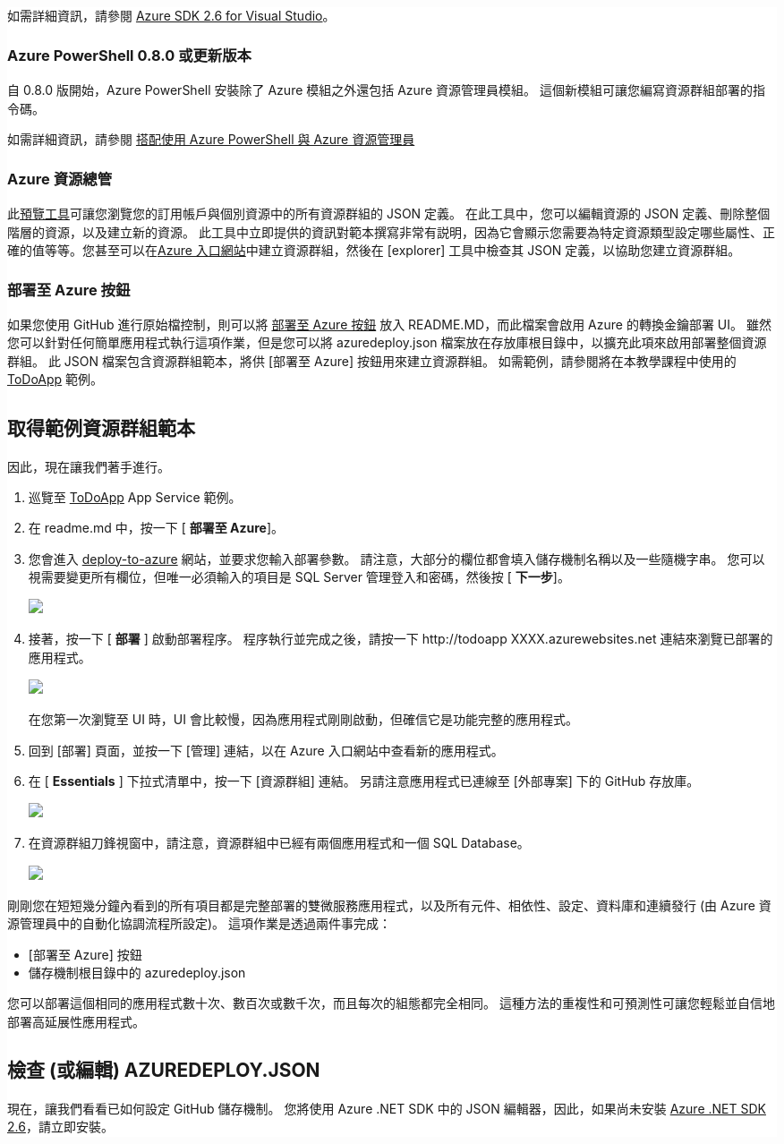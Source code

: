 如需詳細資訊，請參閱 [Azure SDK 2.6 for Visual Studio](https://azure.microsoft.com/blog/2015/04/29/announcing-the-azure-sdk-2-6-for-net/)。

### <a name="azure-powershell-080-or-later"></a>Azure PowerShell 0.8.0 或更新版本
自 0.8.0 版開始，Azure PowerShell 安裝除了 Azure 模組之外還包括 Azure 資源管理員模組。 這個新模組可讓您編寫資源群組部署的指令碼。

如需詳細資訊，請參閱 [搭配使用 Azure PowerShell 與 Azure 資源管理員](../powershell-azure-resource-manager.md)

### <a name="azure-resource-explorer"></a>Azure 資源總管
此[預覽工具](https://resources.azure.com)可讓您瀏覽您的訂用帳戶與個別資源中的所有資源群組的 JSON 定義。 在此工具中，您可以編輯資源的 JSON 定義、刪除整個階層的資源，以及建立新的資源。  此工具中立即提供的資訊對範本撰寫非常有説明，因為它會顯示您需要為特定資源類型設定哪些屬性、正確的值等等。您甚至可以在[Azure 入口網站](https://portal.azure.com/)中建立資源群組，然後在 [explorer] 工具中檢查其 JSON 定義，以協助您建立資源群組。

### <a name="deploy-to-azure-button"></a>部署至 Azure 按鈕
如果您使用 GitHub 進行原始檔控制，則可以將 [部署至 Azure 按鈕](https://azure.microsoft.com/blog/2014/11/13/deploy-to-azure-button-for-azure-websites-2/) 放入 README.MD，而此檔案會啟用 Azure 的轉換金鑰部署 UI。 雖然您可以針對任何簡單應用程式執行這項作業，但是您可以將 azuredeploy.json 檔案放在存放庫根目錄中，以擴充此項來啟用部署整個資源群組。 此 JSON 檔案包含資源群組範本，將供 [部署至 Azure] 按鈕用來建立資源群組。 如需範例，請參閱將在本教學課程中使用的 [ToDoApp](https://github.com/azure-appservice-samples/ToDoApp) 範例。

## <a name="get-the-sample-resource-group-template"></a>取得範例資源群組範本
因此，現在讓我們著手進行。

1. 巡覽至 [ToDoApp](https://github.com/azure-appservice-samples/ToDoApp) App Service 範例。
2. 在 readme.md 中，按一下 [ **部署至 Azure**]。
3. 您會進入 [deploy-to-azure](https://deploy.azure.com) 網站，並要求您輸入部署參數。 請注意，大部分的欄位都會填入儲存機制名稱以及一些隨機字串。 您可以視需要變更所有欄位，但唯一必須輸入的項目是 SQL Server 管理登入和密碼，然後按 [ **下一步**]。
   
   ![](./media/app-service-deploy-complex-application-predictably/gettemplate-1-deploybuttonui.png)
4. 接著，按一下 [ **部署** ] 啟動部署程序。 程序執行並完成之後，請按一下 http://todoapp XXXX.azurewebsites.net 連結來瀏覽已部署的應用程式。 
   
   ![](./media/app-service-deploy-complex-application-predictably/gettemplate-2-deployprogress.png)
   
   在您第一次瀏覽至 UI 時，UI 會比較慢，因為應用程式剛剛啟動，但確信它是功能完整的應用程式。
5. 回到 [部署] 頁面，並按一下 [管理] 連結，以在 Azure 入口網站中查看新的應用程式。
6. 在 [ **Essentials** ] 下拉式清單中，按一下 [資源群組] 連結。 另請注意應用程式已連線至 [外部專案] 下的 GitHub 存放庫。 
   
   ![](./media/app-service-deploy-complex-application-predictably/gettemplate-3-portalresourcegroup.png)
7. 在資源群組刀鋒視窗中，請注意，資源群組中已經有兩個應用程式和一個 SQL Database。
   
   ![](./media/app-service-deploy-complex-application-predictably/gettemplate-4-portalresourcegroupclicked.png)

剛剛您在短短幾分鐘內看到的所有項目都是完整部署的雙微服務應用程式，以及所有元件、相依性、設定、資料庫和連續發行 (由 Azure 資源管理員中的自動化協調流程所設定)。 這項作業是透過兩件事完成：

* [部署至 Azure] 按鈕
* 儲存機制根目錄中的 azuredeploy.json

您可以部署這個相同的應用程式數十次、數百次或數千次，而且每次的組態都完全相同。 這種方法的重複性和可預測性可讓您輕鬆並自信地部署高延展性應用程式。

## <a name="examine-or-edit-azuredeployjson"></a>檢查 (或編輯) AZUREDEPLOY.JSON
現在，讓我們看看已如何設定 GitHub 儲存機制。 您將使用 Azure .NET SDK 中的 JSON 編輯器，因此，如果尚未安裝 [Azure .NET SDK 2.6](https://azure.microsoft.com/downloads/)，請立即安裝。
